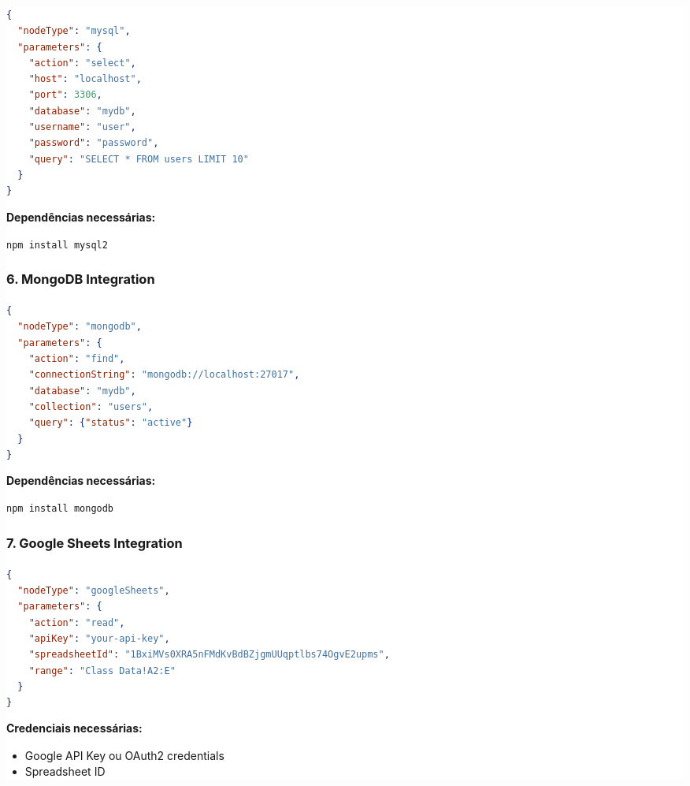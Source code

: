 ```json
{
  "nodeType": "mysql",
  "parameters": {
    "action": "select",
    "host": "localhost",
    "port": 3306,
    "database": "mydb",
    "username": "user",
    "password": "password",
    "query": "SELECT * FROM users LIMIT 10"
  }
}
```

**Dependências necessárias:**
```bash
npm install mysql2
```

### 6. MongoDB Integration

```json
{
  "nodeType": "mongodb",
  "parameters": {
    "action": "find",
    "connectionString": "mongodb://localhost:27017",
    "database": "mydb",
    "collection": "users",
    "query": {"status": "active"}
  }
}
```

**Dependências necessárias:**
```bash
npm install mongodb
```

### 7. Google Sheets Integration

```json
{
  "nodeType": "googleSheets",
  "parameters": {
    "action": "read",
    "apiKey": "your-api-key",
    "spreadsheetId": "1BxiMVs0XRA5nFMdKvBdBZjgmUUqptlbs74OgvE2upms",
    "range": "Class Data!A2:E"
  }
}
```

**Credenciais necessárias:**
- Google API Key ou OAuth2 credentials
- Spreadsheet ID
